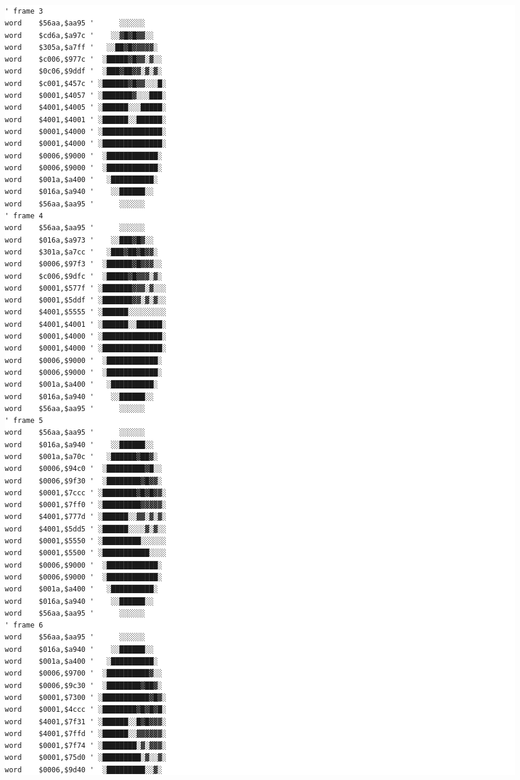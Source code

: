     ' frame 3
    word    $56aa,$aa95 '      ░░░░░░
    word    $cd6a,$a97c '    ░░▓█▓█▓▓░░
    word    $305a,$a7ff '   ░░██▓█▓▓▓▓▓░
    word    $c006,$977c '  ░█████▓█▓▓░▓░░
    word    $0c06,$9ddf '  ░███▓██▓▓░▓░▓░
    word    $c001,$457c ' ░██████▓█▓▓░░░█░
    word    $0001,$4057 ' ░███████▓░░░███░
    word    $4001,$4005 ' ░██████░░░█████░
    word    $4001,$4001 ' ░██████░░██████░
    word    $0001,$4000 ' ░██████████████░
    word    $0001,$4000 ' ░██████████████░
    word    $0006,$9000 '  ░████████████░
    word    $0006,$9000 '  ░████████████░
    word    $001a,$a400 '   ░██████████░
    word    $016a,$a940 '    ░░██████░░
    word    $56aa,$aa95 '      ░░░░░░
    ' frame 4
    word    $56aa,$aa95 '      ░░░░░░
    word    $016a,$a973 '    ░░███▓█▓░░
    word    $301a,$a7cc '   ░███▓██▓█▓▓░
    word    $0006,$97f3 '  ░██████▓█▓▓▓░░
    word    $c006,$9dfc '  ░█████▓█▓▓▓░▓░
    word    $0001,$577f ' ░███████▓▓▓░▓░░░
    word    $0001,$5ddf ' ░███████▓▓░▓░▓░░
    word    $4001,$5555 ' ░██████░░░░░░░░░
    word    $4001,$4001 ' ░██████░░██████░
    word    $0001,$4000 ' ░██████████████░
    word    $0001,$4000 ' ░██████████████░
    word    $0006,$9000 '  ░████████████░
    word    $0006,$9000 '  ░████████████░
    word    $001a,$a400 '   ░██████████░
    word    $016a,$a940 '    ░░██████░░
    word    $56aa,$aa95 '      ░░░░░░
    ' frame 5
    word    $56aa,$aa95 '      ░░░░░░
    word    $016a,$a940 '    ░░██████░░
    word    $001a,$a70c '   ░██████▓██▓░
    word    $0006,$94c0 '  ░█████████▓█░░
    word    $0006,$9f30 '  ░████████▓█▓▓░
    word    $0001,$7ccc ' ░████████▓█▓█▓▓░
    word    $0001,$7ff0 ' ░█████████▓▓▓▓▓░
    word    $4001,$777d ' ░██████░░▓▓░▓░▓░
    word    $4001,$5dd5 ' ░██████░░░░▓░▓░░
    word    $0001,$5550 ' ░█████████░░░░░░
    word    $0001,$5500 ' ░███████████░░░░
    word    $0006,$9000 '  ░████████████░
    word    $0006,$9000 '  ░████████████░
    word    $001a,$a400 '   ░██████████░
    word    $016a,$a940 '    ░░██████░░
    word    $56aa,$aa95 '      ░░░░░░
    ' frame 6
    word    $56aa,$aa95 '      ░░░░░░
    word    $016a,$a940 '    ░░██████░░
    word    $001a,$a400 '   ░██████████░
    word    $0006,$9700 '  ░██████████▓░░
    word    $0006,$9c30 '  ░████████▓██▓░
    word    $0001,$7300 ' ░███████████▓█▓░
    word    $0001,$4ccc ' ░████████▓█▓█▓█░
    word    $4001,$7f31 ' ░██████░░█▓█▓▓▓░
    word    $4001,$7ffd ' ░██████░░▓▓▓▓▓▓░
    word    $0001,$7f74 ' ░████████░▓░▓▓▓░
    word    $0001,$75d0 ' ░█████████░▓░░▓░
    word    $0006,$9d40 '  ░█████████░░▓░